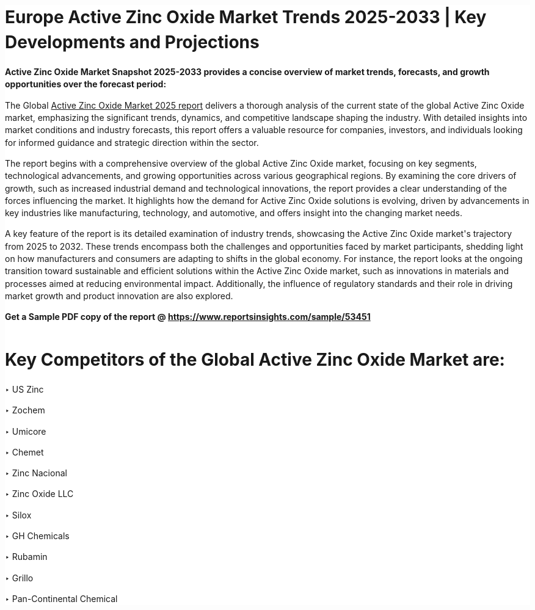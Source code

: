 # Europe Active Zinc Oxide Market Trends 2025-2033 | Key Developments and Projections

<strong>Active Zinc Oxide Market Snapshot 2025-2033 provides a concise overview of market trends, forecasts, and growth opportunities over the forecast period:</strong>

The Global <a href=https://www.reportsinsights.com/sample/53451>Active Zinc Oxide Market 2025 report</a> delivers a thorough analysis of the current state of the global Active Zinc Oxide market, emphasizing the significant trends, dynamics, and competitive landscape shaping the industry. With detailed insights into market conditions and industry forecasts, this report offers a valuable resource for companies, investors, and individuals looking for informed guidance and strategic direction within the sector.

The report begins with a comprehensive overview of the global Active Zinc Oxide market, focusing on key segments, technological advancements, and growing opportunities across various geographical regions. By examining the core drivers of growth, such as increased industrial demand and technological innovations, the report provides a clear understanding of the forces influencing the market. It highlights how the demand for Active Zinc Oxide solutions is evolving, driven by advancements in key industries like manufacturing, technology, and automotive, and offers insight into the changing market needs.

A key feature of the report is its detailed examination of industry trends, showcasing the Active Zinc Oxide market's trajectory from 2025 to 2032. These trends encompass both the challenges and opportunities faced by market participants, shedding light on how manufacturers and consumers are adapting to shifts in the global economy. For instance, the report looks at the ongoing transition toward sustainable and efficient solutions within the Active Zinc Oxide market, such as innovations in materials and processes aimed at reducing environmental impact. Additionally, the influence of regulatory standards and their role in driving market growth and product innovation are also explored.

<strong>Get a Sample PDF copy of the report @ <a href=https://www.reportsinsights.com/sample/53451>https://www.reportsinsights.com/sample/53451</a></strong>

# <strong>Key Competitors of the Global Active Zinc Oxide Market are:</strong>

‣ US Zinc

‣ Zochem

‣ Umicore

‣ Chemet

‣ Zinc Nacional

‣ Zinc Oxide LLC

‣ Silox

‣ GH Chemicals

‣ Rubamin

‣ Grillo

‣ Pan-Continental Chemical
